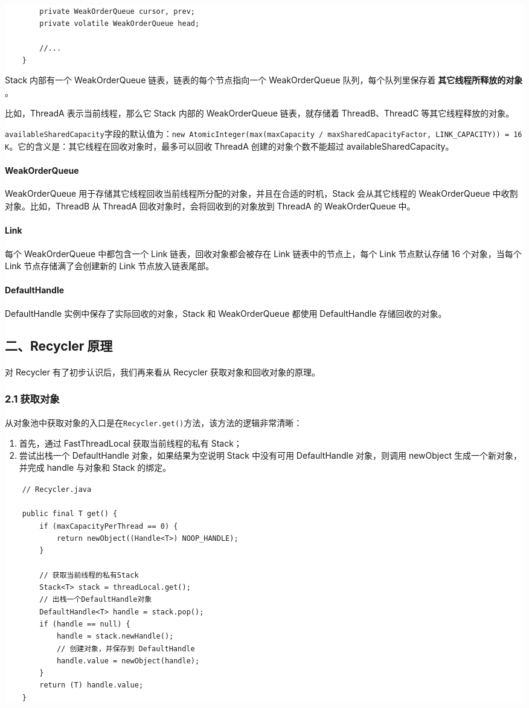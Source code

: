 ```
        private WeakOrderQueue cursor, prev;
        private volatile WeakOrderQueue head;
    
        //...
    }
```

Stack 内部有一个 WeakOrderQueue 链表，链表的每个节点指向一个 WeakOrderQueue 队列，每个队列里保存着 **其它线程所释放的对象** 。

比如，ThreadA 表示当前线程，那么它 Stack 内部的 WeakOrderQueue 链表，就存储着 ThreadB、ThreadC 等其它线程释放的对象。

`availableSharedCapacity`字段的默认值为：`new AtomicInteger(max(maxCapacity / maxSharedCapacityFactor, LINK_CAPACITY)) = 16K`。它的含义是：其它线程在回收对象时，最多可以回收 ThreadA 创建的对象个数不能超过 availableSharedCapacity。

#### WeakOrderQueue

WeakOrderQueue 用于存储其它线程回收当前线程所分配的对象，并且在合适的时机，Stack 会从其它线程的 WeakOrderQueue 中收割对象。比如，ThreadB 从 ThreadA 回收对象时，会将回收到的对象放到 ThreadA 的 WeakOrderQueue 中。

#### Link

每个 WeakOrderQueue 中都包含一个 Link 链表，回收对象都会被存在 Link 链表中的节点上，每个 Link 节点默认存储 16 个对象，当每个 Link 节点存储满了会创建新的 Link 节点放入链表尾部。

#### DefaultHandle

DefaultHandle 实例中保存了实际回收的对象，Stack 和 WeakOrderQueue 都使用 DefaultHandle 存储回收的对象。

二、Recycler 原理
-------------

对 Recycler 有了初步认识后，我们再来看从 Recycler 获取对象和回收对象的原理。

### 2.1 获取对象

从对象池中获取对象的入口是在`Recycler.get()`方法，该方法的逻辑非常清晰：

1.  首先，通过 FastThreadLocal 获取当前线程的私有 Stack；
2.  尝试出栈一个 DefaultHandle 对象，如果结果为空说明 Stack 中没有可用 DefaultHandle 对象，则调用 newObject 生成一个新对象，并完成 handle 与对象和 Stack 的绑定。

```
    // Recycler.java
    
    public final T get() {
        if (maxCapacityPerThread == 0) {
            return newObject((Handle<T>) NOOP_HANDLE);
        }
    
        // 获取当前线程的私有Stack
        Stack<T> stack = threadLocal.get();
        // 出栈一个DefaultHandle对象
        DefaultHandle<T> handle = stack.pop();
        if (handle == null) {
            handle = stack.newHandle();
            // 创建对象，并保存到 DefaultHandle
            handle.value = newObject(handle);
        }
        return (T) handle.value;
    }
```
